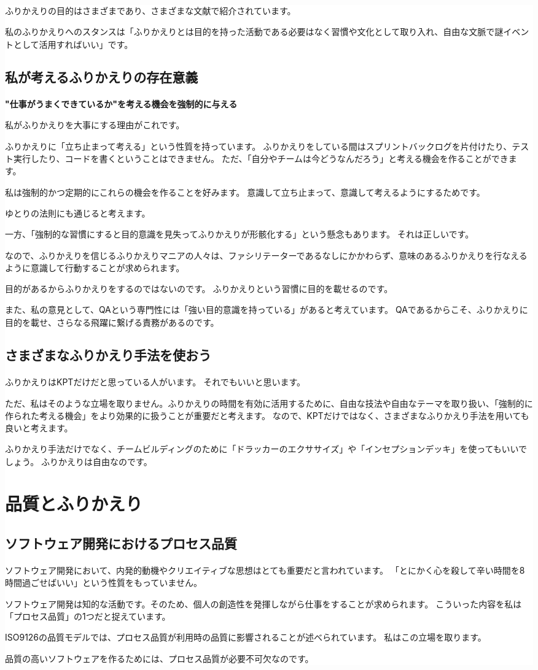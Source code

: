 ふりかえりの目的はさまざまであり、さまざまな文献で紹介されています。

私のふりかえりへのスタンスは「ふりかえりとは目的を持った活動である必要はなく習慣や文化として取り入れ、自由な文脈で謎イベントとして活用すればいい」です。

## 私が考えるふりかえりの存在意義

**"仕事がうまくできているか"を考える機会を強制的に与える**

私がふりかえりを大事にする理由がこれです。

ふりかえりに「立ち止まって考える」という性質を持っています。
ふりかえりをしている間はスプリントバックログを片付けたり、テスト実行したり、コードを書くということはできません。
ただ、「自分やチームは今どうなんだろう」と考える機会を作ることができます。

私は強制的かつ定期的にこれらの機会を作ることを好みます。
意識して立ち止まって、意識して考えるようにするためです。

ゆとりの法則にも通じると考えます。

一方、「強制的な習慣にすると目的意識を見失ってふりかえりが形骸化する」という懸念もあります。
それは正しいです。

なので、ふりかえりを信じるふりかえりマニアの人々は、ファシリテーターであるなしにかかわらず、意味のあるふりかえりを行なえるように意識して行動することが求められます。

目的があるからふりかえりをするのではないのです。
ふりかえりという習慣に目的を載せるのです。

また、私の意見として、QAという専門性には「強い目的意識を持っている」があると考えています。
QAであるからこそ、ふりかえりに目的を載せ、さらなる飛躍に繋げる責務があるのです。

## さまざまなふりかえり手法を使おう

ふりかえりはKPTだけだと思っている人がいます。
それでもいいと思います。

ただ、私はそのような立場を取りません。ふりかえりの時間を有効に活用するために、自由な技法や自由なテーマを取り扱い、「強制的に作られた考える機会」をより効果的に扱うことが重要だと考えます。
なので、KPTだけではなく、さまざまなふりかえり手法を用いても良いと考えます。

ふりかえり手法だけでなく、チームビルディングのために「ドラッカーのエクササイズ」や「インセプションデッキ」を使ってもいいでしょう。
ふりかえりは自由なのです。

# 品質とふりかえり

## ソフトウェア開発におけるプロセス品質

ソフトウェア開発において、内発的動機やクリエイティブな思想はとても重要だと言われています。
「とにかく心を殺して辛い時間を8時間過ごせばいい」という性質をもっていません。

ソフトウェア開発は知的な活動です。そのため、個人の創造性を発揮しながら仕事をすることが求められます。
こういった内容を私は「プロセス品質」の1つだと捉えています。

ISO9126の品質モデルでは、プロセス品質が利用時の品質に影響されることが述べられています。
私はこの立場を取ります。

品質の高いソフトウェアを作るためには、プロセス品質が必要不可欠なのです。
